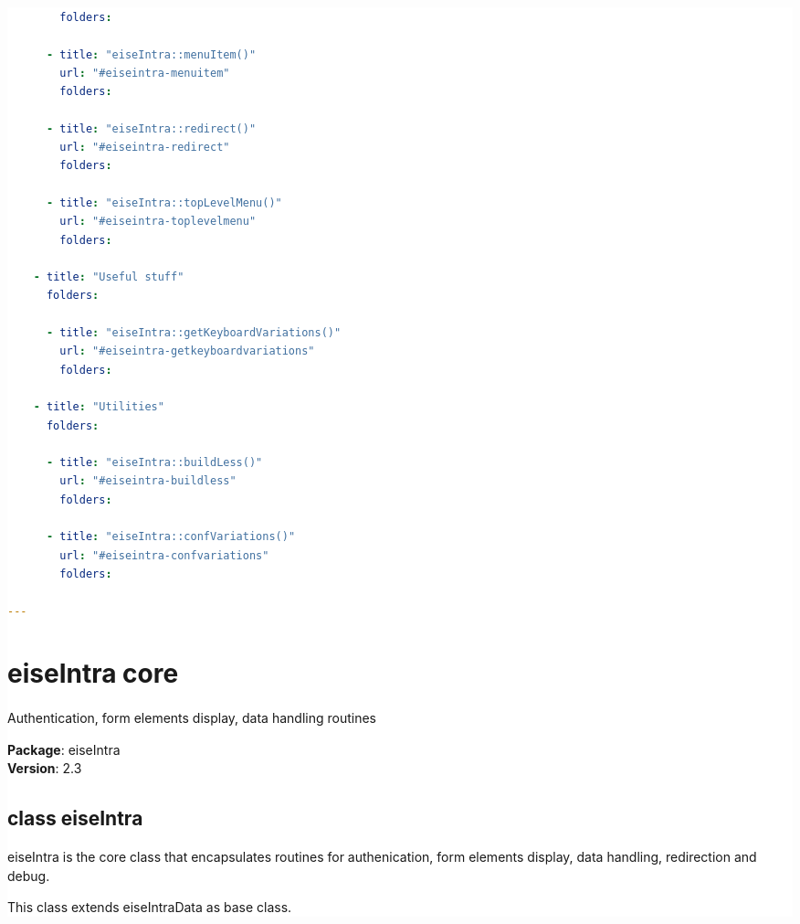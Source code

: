 ```yaml
        folders:

      - title: "eiseIntra::menuItem()"
        url: "#eiseintra-menuitem"
        folders:

      - title: "eiseIntra::redirect()"
        url: "#eiseintra-redirect"
        folders:

      - title: "eiseIntra::topLevelMenu()"
        url: "#eiseintra-toplevelmenu"
        folders:

    - title: "Useful stuff"
      folders:

      - title: "eiseIntra::getKeyboardVariations()"
        url: "#eiseintra-getkeyboardvariations"
        folders:

    - title: "Utilities"
      folders:

      - title: "eiseIntra::buildLess()"
        url: "#eiseintra-buildless"
        folders:

      - title: "eiseIntra::confVariations()"
        url: "#eiseintra-confvariations"
        folders:

---
```


eiseIntra core
===

Authentication, form elements display, data handling routines

__Package__: eiseIntra  
__Version__: 2.3  




## <a name="eiseintra"></a>class __eiseIntra__

eiseIntra is the core class that encapsulates routines for authenication, form elements display, data handling, redirection and debug.

This class extends eiseIntraData as base class.
